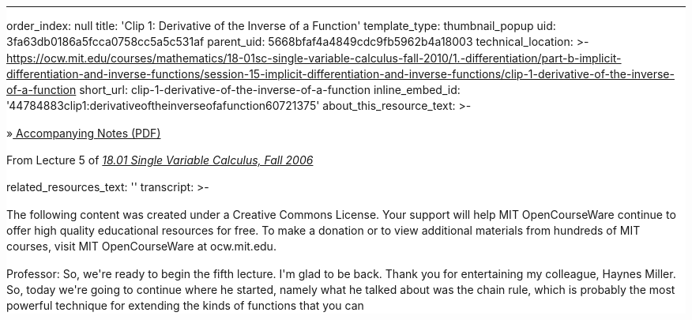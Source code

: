 ---
order_index: null
title: 'Clip 1: Derivative of the Inverse of a Function'
template_type: thumbnail_popup
uid: 3fa63db0186a5fcca0758cc5a5c531af
parent_uid: 5668bfaf4a4849cdc9fb5962b4a18003
technical_location: >-
  https://ocw.mit.edu/courses/mathematics/18-01sc-single-variable-calculus-fall-2010/1.-differentiation/part-b-implicit-differentiation-and-inverse-functions/session-15-implicit-differentiation-and-inverse-functions/clip-1-derivative-of-the-inverse-of-a-function
short_url: clip-1-derivative-of-the-inverse-of-a-function
inline_embed_id: '44784883clip1:derivativeoftheinverseofafunction60721375'
about_this_resource_text: >-
  <p>&raquo;<a target="_blank"
  href="./resolveuid/157e1a358da2e7815736937bf75b8942"> Accompanying Notes
  (PDF)</a></p> <p class="scholar_medsm">From Lecture 5 of <a
  href="http://ocw.mit.edu/courses/mathematics/18-01-single-variable-calculus-fall-2006/video-lectures/"><em>18.01
  Single Variable Calculus, Fall 2006</em></a></p>
related_resources_text: ''
transcript: >-
  <p><span m="110">The</span> <span m="360">following</span> <span
  m="520">content</span> <span m="1130">was created</span> <span
  m="1280">under</span> <span m="1750">a</span> <span m="1880">Creative</span>
  <span m="2320">Commons</span> <span m="2570">License.</span> <span
  m="3660">Your</span> <span m="3790">support</span> <span m="4320">will</span>
  <span m="4440">help</span> <span m="4700">MIT</span> <span
  m="5190">OpenCourseWare</span> <span m="5930">continue</span> <span
  m="6430">to</span> <span m="6570">offer</span> <span m="6960">high</span>
  <span m="7120">quality</span> <span m="7610">educational</span> <span
  m="8230">resources</span> <span m="8820">for</span> <span
  m="8960">free.</span> <span m="9970">To make</span> <span m="10240">a</span>
  <span m="10290">donation</span> <span m="11060">or to view</span> <span
  m="11530">additional</span> <span m="11970">materials</span> <span
  m="12560">from</span> <span m="12840">hundreds</span> <span
  m="13170">of</span> <span m="13280">MIT</span> <span m="13580">courses,</span>
  <span m="15040">visit</span> <span m="15330">MIT</span> <span
  m="15600">OpenCourseWare</span> <span m="16150">at</span> <span
  m="16860">ocw.mit.edu.</span></p><p><span m="19350">Professor:</span> <span
  m="21620">So,</span> <span m="22240">we're</span> <span m="22410">ready</span>
  <span m="22660">to</span> <span m="22760">begin</span> <span
  m="23860">the</span> <span m="23970">fifth</span> <span
  m="24210">lecture.</span> <span m="24720">I'm</span> <span
  m="24840">glad</span> <span m="25080">to</span> <span m="25150">be</span>
  <span m="25280">back.</span> <span m="25790">Thank</span> <span
  m="26020">you</span> <span m="26130">for</span> <span
  m="29540">entertaining</span> <span m="30180">my</span> <span
  m="30350">colleague,</span> <span m="30990">Haynes</span> <span
  m="31270">Miller.</span> <span m="33240">So,</span> <span
  m="33630">today</span> <span m="34010">we're</span> <span m="34150">going
  to</span> <span m="34340">continue</span> <span m="35600">where</span> <span
  m="35840">he</span> <span m="36330">started,</span> <span
  m="38370">namely</span> <span m="39120">what</span> <span m="39310">he</span>
  <span m="39400">talked</span> <span m="39720">about</span> <span
  m="40010">was</span> <span m="40200">the</span> <span m="40310">chain</span>
  <span m="40740">rule,</span> <span m="41570">which</span> <span
  m="41790">is</span> <span m="41910">probably</span> <span m="42400">the</span>
  <span m="42480">most</span> <span m="42790">powerful</span> <span
  m="43250">technique</span> <span m="43690">for</span> <span
  m="43870">extending</span> <span m="44940">the</span> <span
  m="45040">kinds</span> <span m="45340">of</span> <span
  m="45440">functions</span> <span m="45860">that</span> <span
  m="45970">you</span> <span m="46100">can</span> <span